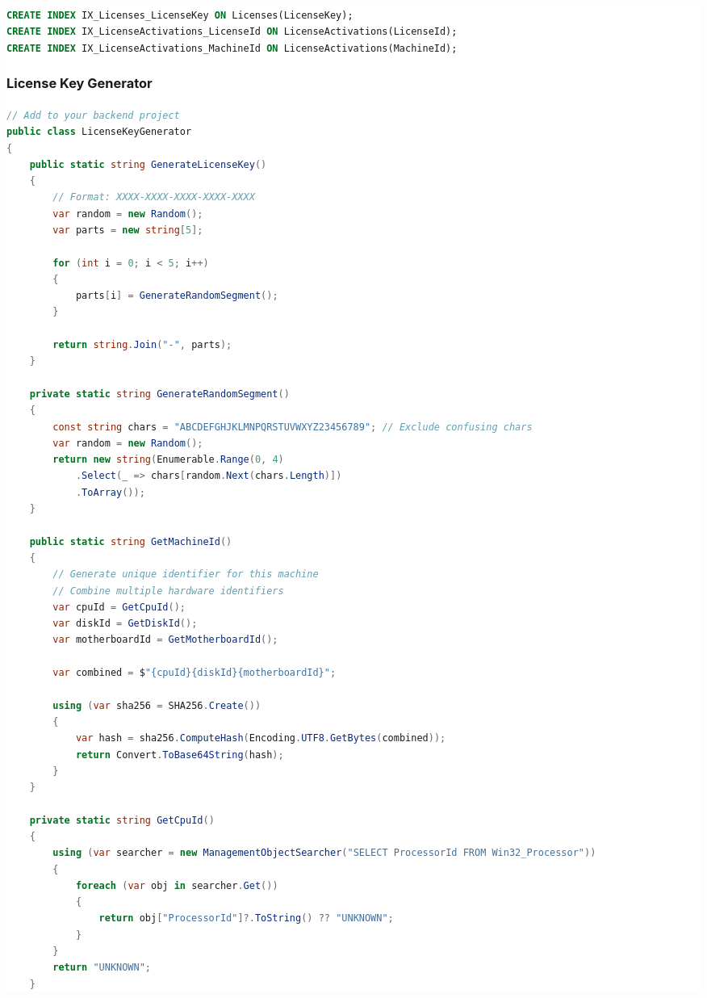 ```sql
CREATE INDEX IX_Licenses_LicenseKey ON Licenses(LicenseKey);
CREATE INDEX IX_LicenseActivations_LicenseId ON LicenseActivations(LicenseId);
CREATE INDEX IX_LicenseActivations_MachineId ON LicenseActivations(MachineId);
```

### License Key Generator

```csharp
// Add to your backend project
public class LicenseKeyGenerator
{
    public static string GenerateLicenseKey()
    {
        // Format: XXXX-XXXX-XXXX-XXXX-XXXX
        var random = new Random();
        var parts = new string[5];
        
        for (int i = 0; i < 5; i++)
        {
            parts[i] = GenerateRandomSegment();
        }
        
        return string.Join("-", parts);
    }
    
    private static string GenerateRandomSegment()
    {
        const string chars = "ABCDEFGHJKLMNPQRSTUVWXYZ23456789"; // Exclude confusing chars
        var random = new Random();
        return new string(Enumerable.Range(0, 4)
            .Select(_ => chars[random.Next(chars.Length)])
            .ToArray());
    }
    
    public static string GetMachineId()
    {
        // Generate unique identifier for this machine
        // Combine multiple hardware identifiers
        var cpuId = GetCpuId();
        var diskId = GetDiskId();
        var motherboardId = GetMotherboardId();
        
        var combined = $"{cpuId}{diskId}{motherboardId}";
        
        using (var sha256 = SHA256.Create())
        {
            var hash = sha256.ComputeHash(Encoding.UTF8.GetBytes(combined));
            return Convert.ToBase64String(hash);
        }
    }
    
    private static string GetCpuId()
    {
        using (var searcher = new ManagementObjectSearcher("SELECT ProcessorId FROM Win32_Processor"))
        {
            foreach (var obj in searcher.Get())
            {
                return obj["ProcessorId"]?.ToString() ?? "UNKNOWN";
            }
        }
        return "UNKNOWN";
    }
```